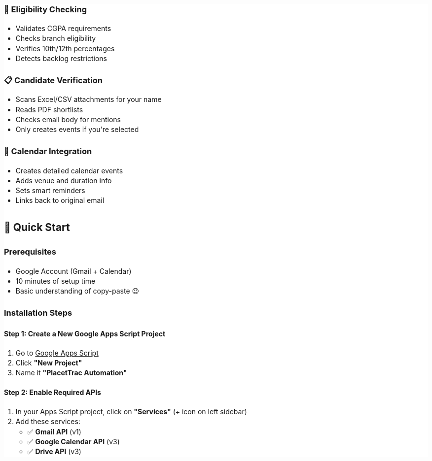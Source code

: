 </td>
<td width="50%">

### 🎯 Eligibility Checking
- Validates CGPA requirements
- Checks branch eligibility
- Verifies 10th/12th percentages
- Detects backlog restrictions

</td>
</tr>
<tr>
<td width="50%">

### 📋 Candidate Verification
- Scans Excel/CSV attachments for your name
- Reads PDF shortlists
- Checks email body for mentions
- Only creates events if you're selected

</td>
<td width="50%">

### 📅 Calendar Integration
- Creates detailed calendar events
- Adds venue and duration info
- Sets smart reminders
- Links back to original email

</td>
</tr>
</table>

## 🚀 Quick Start

### Prerequisites

- Google Account (Gmail + Calendar)
- 10 minutes of setup time
- Basic understanding of copy-paste 😉

### Installation Steps

#### Step 1: Create a New Google Apps Script Project

1. Go to [Google Apps Script](https://script.google.com/)
2. Click **"New Project"**
3. Name it **"PlacetTrac Automation"**

#### Step 2: Enable Required APIs

1. In your Apps Script project, click on **"Services"** (+ icon on left sidebar)
2. Add these services:
   - ✅ **Gmail API** (v1)
   - ✅ **Google Calendar API** (v3)
   - ✅ **Drive API** (v3)
